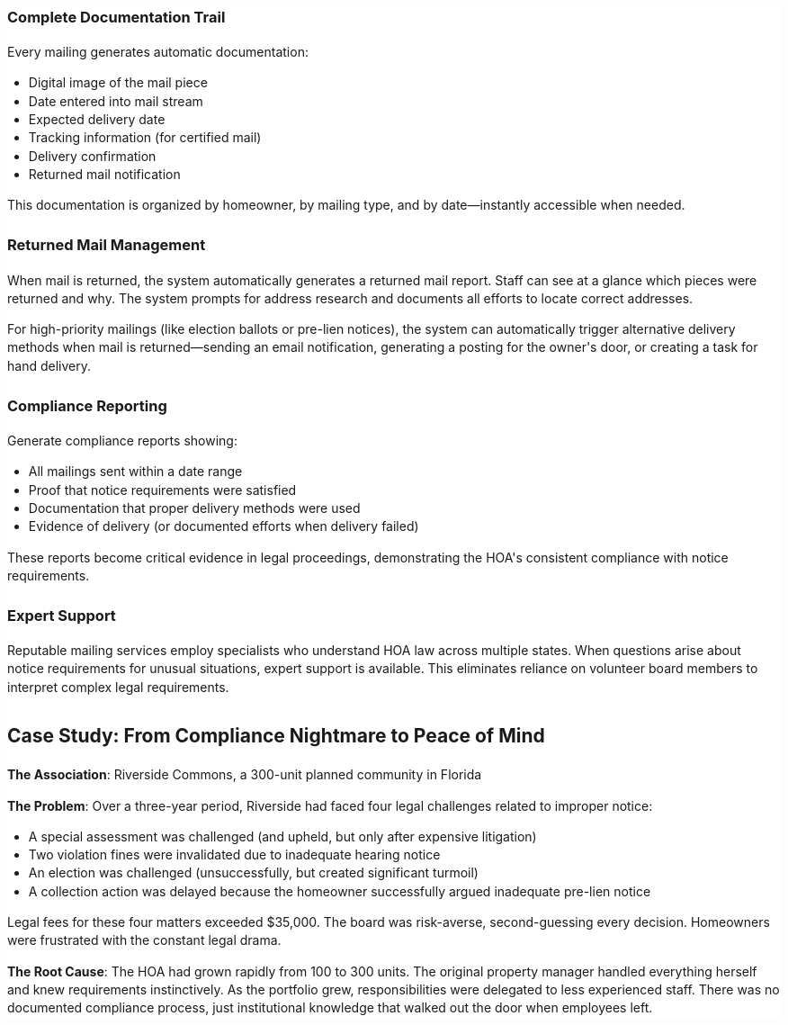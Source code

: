 ### Complete Documentation Trail
Every mailing generates automatic documentation:
- Digital image of the mail piece
- Date entered into mail stream
- Expected delivery date
- Tracking information (for certified mail)
- Delivery confirmation
- Returned mail notification

This documentation is organized by homeowner, by mailing type, and by date—instantly accessible when needed.

### Returned Mail Management
When mail is returned, the system automatically generates a returned mail report. Staff can see at a glance which pieces were returned and why. The system prompts for address research and documents all efforts to locate correct addresses.

For high-priority mailings (like election ballots or pre-lien notices), the system can automatically trigger alternative delivery methods when mail is returned—sending an email notification, generating a posting for the owner's door, or creating a task for hand delivery.

### Compliance Reporting
Generate compliance reports showing:
- All mailings sent within a date range
- Proof that notice requirements were satisfied
- Documentation that proper delivery methods were used
- Evidence of delivery (or documented efforts when delivery failed)

These reports become critical evidence in legal proceedings, demonstrating the HOA's consistent compliance with notice requirements.

### Expert Support
Reputable mailing services employ specialists who understand HOA law across multiple states. When questions arise about notice requirements for unusual situations, expert support is available. This eliminates reliance on volunteer board members to interpret complex legal requirements.

## Case Study: From Compliance Nightmare to Peace of Mind

**The Association**: Riverside Commons, a 300-unit planned community in Florida

**The Problem**: Over a three-year period, Riverside had faced four legal challenges related to improper notice:
- A special assessment was challenged (and upheld, but only after expensive litigation)
- Two violation fines were invalidated due to inadequate hearing notice
- An election was challenged (unsuccessfully, but created significant turmoil)
- A collection action was delayed because the homeowner successfully argued inadequate pre-lien notice

Legal fees for these four matters exceeded $35,000. The board was risk-averse, second-guessing every decision. Homeowners were frustrated with the constant legal drama.

**The Root Cause**: The HOA had grown rapidly from 100 to 300 units. The original property manager handled everything herself and knew requirements instinctively. As the portfolio grew, responsibilities were delegated to less experienced staff. There was no documented compliance process, just institutional knowledge that walked out the door when employees left.
